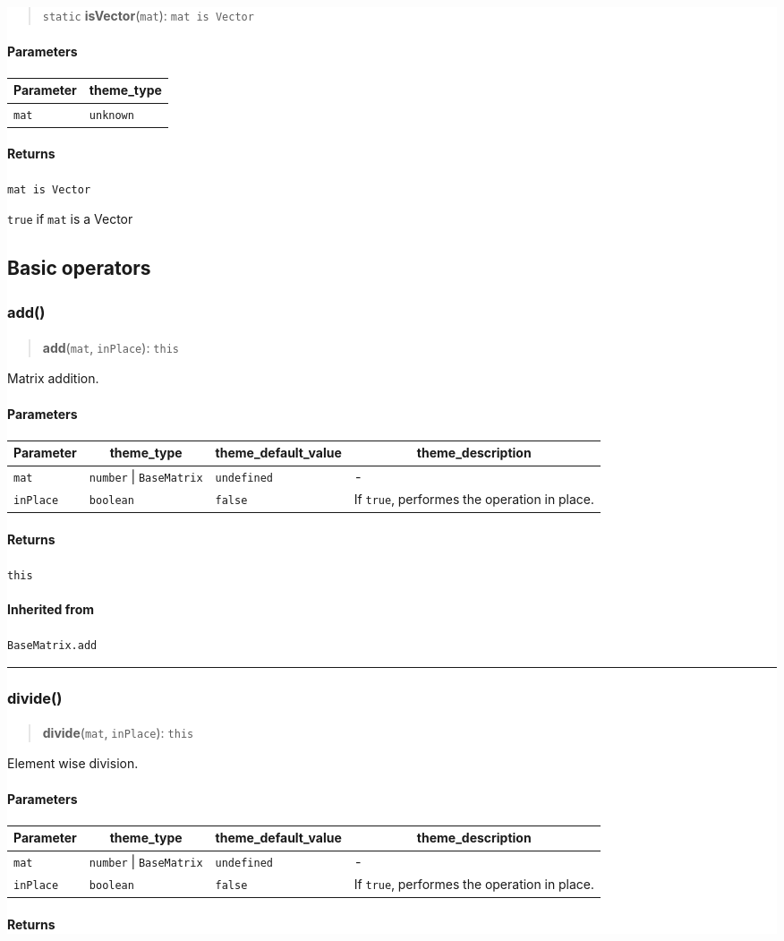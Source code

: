 > `static` **isVector**(`mat`): `mat is Vector`

#### Parameters

| Parameter | theme_type |
| --------- | ---------- |
| `mat`     | `unknown`  |

#### Returns

`mat is Vector`

`true` if `mat` is a Vector

## Basic operators

### add()

> **add**(`mat`, `inPlace`): `this`

Matrix addition.

#### Parameters

| Parameter | theme_type               | theme_default_value | theme_description                            |
| --------- | ------------------------ | ------------------- | -------------------------------------------- |
| `mat`     | `number` \| `BaseMatrix` | `undefined`         | -                                            |
| `inPlace` | `boolean`                | `false`             | If `true`, performes the operation in place. |

#### Returns

`this`

#### Inherited from

`BaseMatrix.add`

---

### divide()

> **divide**(`mat`, `inPlace`): `this`

Element wise division.

#### Parameters

| Parameter | theme_type               | theme_default_value | theme_description                            |
| --------- | ------------------------ | ------------------- | -------------------------------------------- |
| `mat`     | `number` \| `BaseMatrix` | `undefined`         | -                                            |
| `inPlace` | `boolean`                | `false`             | If `true`, performes the operation in place. |

#### Returns
